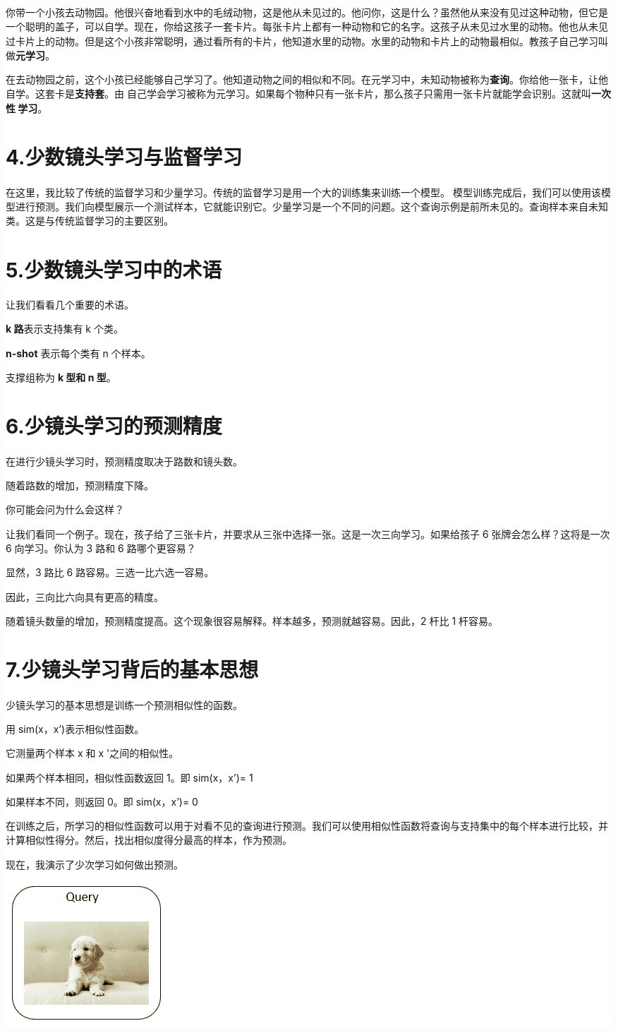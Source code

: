 你带一个小孩去动物园。他很兴奋地看到水中的毛绒动物，这是他从未见过的。他问你，这是什么？虽然他从来没有见过这种动物，但它是一个聪明的盖子，可以自学。现在，你给这孩子一套卡片。每张卡片上都有一种动物和它的名字。这孩子从未见过水里的动物。他也从未见过卡片上的动物。但是这个小孩非常聪明，通过看所有的卡片，他知道水里的动物。水里的动物和卡片上的动物最相似。教孩子自己学习叫做**元学习**。

在去动物园之前，这个小孩已经能够自己学习了。他知道动物之间的相似和不同。在元学习中，未知动物被称为**查询**。你给他一张卡，让他自学。这套卡是**支持套**。由
自己学会学习被称为元学习。如果每个物种只有一张卡片，那么孩子只需用一张卡片就能学会识别。这就叫**一次性
学习**。

# 4.少数镜头学习与监督学习

在这里，我比较了传统的监督学习和少量学习。传统的监督学习是用一个大的训练集来训练一个模型。
模型训练完成后，我们可以使用该模型进行预测。我们向模型展示一个测试样本，它就能识别它。少量学习是一个不同的问题。这个查询示例是前所未见的。查询样本来自未知类。这是与传统监督学习的主要区别。

# 5.少数镜头学习中的术语

让我们看看几个重要的术语。

**k 路**表示支持集有 k 个类。

**n-shot** 表示每个类有 n 个样本。

支撑组称为 **k 型和 n 型**。

# 6.少镜头学习的预测精度

在进行少镜头学习时，预测精度取决于路数和镜头数。

随着路数的增加，预测精度下降。

你可能会问为什么会这样？

让我们看同一个例子。现在，孩子给了三张卡片，并要求从三张中选择一张。这是一次三向学习。如果给孩子 6 张牌会怎么样？这将是一次 6 向学习。你认为 3 路和 6 路哪个更容易？

显然，3 路比 6 路容易。三选一比六选一容易。

因此，三向比六向具有更高的精度。

随着镜头数量的增加，预测精度提高。这个现象很容易解释。样本越多，预测就越容易。因此，2 杆比 1 杆容易。

# 7.少镜头学习背后的基本思想

少镜头学习的基本思想是训练一个预测相似性的函数。

用 sim(x，x’)表示相似性函数。

它测量两个样本 x 和 x '之间的相似性。

如果两个样本相同，相似性函数返回 1。即 sim(x，x’)= 1

如果样本不同，则返回 0。即 sim(x，x’)= 0

在训练之后，所学习的相似性函数可以用于对看不见的查询进行预测。我们可以使用相似性函数将查询与支持集中的每个样本进行比较，并计算相似性得分。然后，找出相似度得分最高的样本，作为预测。

现在，我演示了少次学习如何做出预测。

![](img/dff1950d7702c17ae5aca76e9f5d32e6.png)

